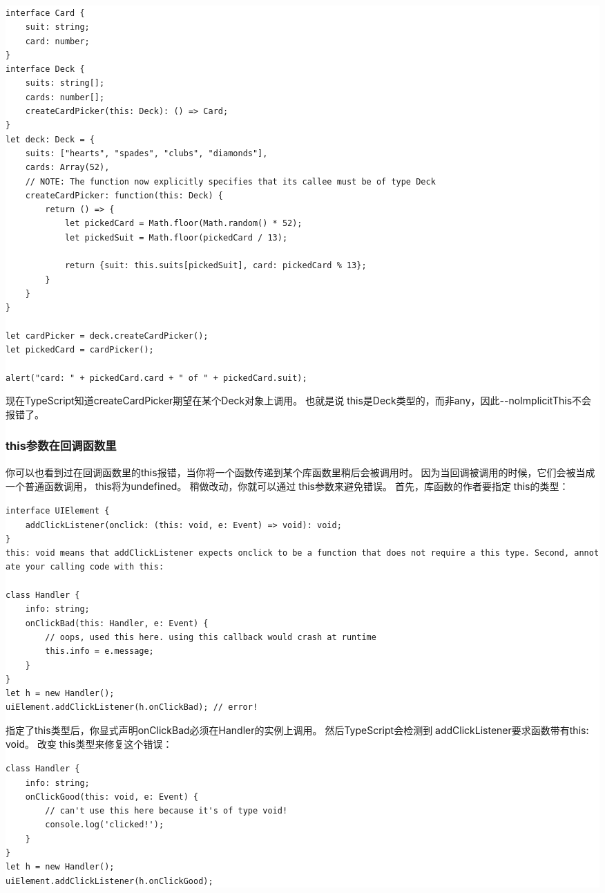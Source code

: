 ```
interface Card {
    suit: string;
    card: number;
}
interface Deck {
    suits: string[];
    cards: number[];
    createCardPicker(this: Deck): () => Card;
}
let deck: Deck = {
    suits: ["hearts", "spades", "clubs", "diamonds"],
    cards: Array(52),
    // NOTE: The function now explicitly specifies that its callee must be of type Deck
    createCardPicker: function(this: Deck) {
        return () => {
            let pickedCard = Math.floor(Math.random() * 52);
            let pickedSuit = Math.floor(pickedCard / 13);

            return {suit: this.suits[pickedSuit], card: pickedCard % 13};
        }
    }
}

let cardPicker = deck.createCardPicker();
let pickedCard = cardPicker();

alert("card: " + pickedCard.card + " of " + pickedCard.suit);
```
现在TypeScript知道createCardPicker期望在某个Deck对象上调用。 也就是说 this是Deck类型的，而非any，因此--noImplicitThis不会报错了。

### this参数在回调函数里
你可以也看到过在回调函数里的this报错，当你将一个函数传递到某个库函数里稍后会被调用时。 因为当回调被调用的时候，它们会被当成一个普通函数调用， this将为undefined。 稍做改动，你就可以通过 this参数来避免错误。 首先，库函数的作者要指定 this的类型：
```
interface UIElement {
    addClickListener(onclick: (this: void, e: Event) => void): void;
}
this: void means that addClickListener expects onclick to be a function that does not require a this type. Second, annotate your calling code with this:

class Handler {
    info: string;
    onClickBad(this: Handler, e: Event) {
        // oops, used this here. using this callback would crash at runtime
        this.info = e.message;
    }
}
let h = new Handler();
uiElement.addClickListener(h.onClickBad); // error!
```
指定了this类型后，你显式声明onClickBad必须在Handler的实例上调用。 然后TypeScript会检测到 addClickListener要求函数带有this: void。 改变 this类型来修复这个错误：
```
class Handler {
    info: string;
    onClickGood(this: void, e: Event) {
        // can't use this here because it's of type void!
        console.log('clicked!');
    }
}
let h = new Handler();
uiElement.addClickListener(h.onClickGood);
```

  [index: number]: string;
  [index: string]: number;